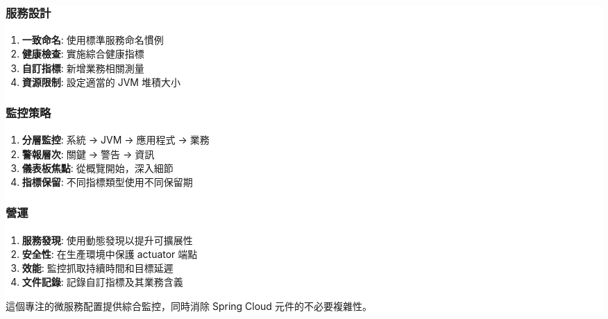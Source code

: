### **服務設計**
1. **一致命名**: 使用標準服務命名慣例
2. **健康檢查**: 實施綜合健康指標
3. **自訂指標**: 新增業務相關測量
4. **資源限制**: 設定適當的 JVM 堆積大小

### **監控策略**
1. **分層監控**: 系統 → JVM → 應用程式 → 業務
2. **警報層次**: 關鍵 → 警告 → 資訊
3. **儀表板焦點**: 從概覽開始，深入細節
4. **指標保留**: 不同指標類型使用不同保留期

### **營運**
1. **服務發現**: 使用動態發現以提升可擴展性
2. **安全性**: 在生產環境中保護 actuator 端點
3. **效能**: 監控抓取持續時間和目標延遲
4. **文件記錄**: 記錄自訂指標及其業務含義

這個專注的微服務配置提供綜合監控，同時消除 Spring Cloud 元件的不必要複雜性。